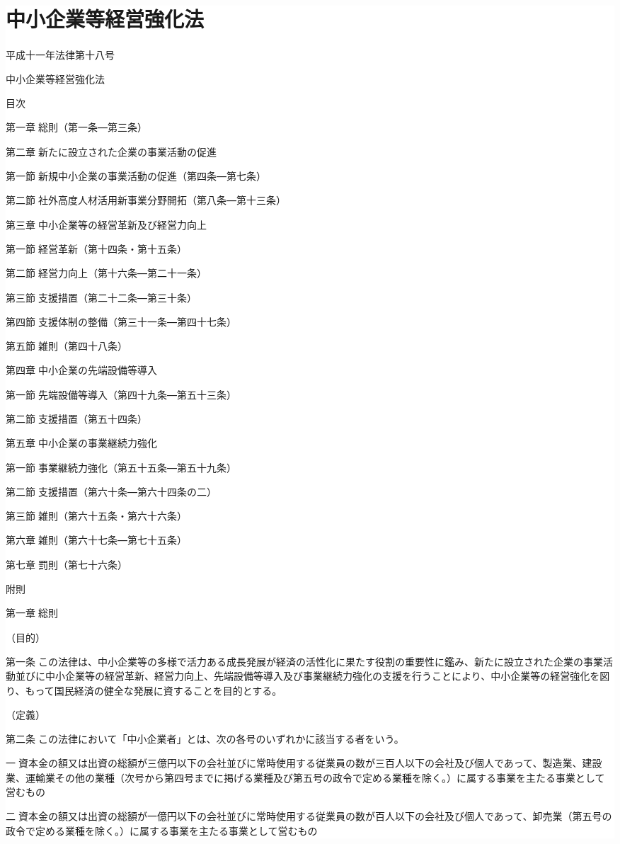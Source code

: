 # 中小企業等経営強化法

平成十一年法律第十八号

中小企業等経営強化法

目次

第一章 総則（第一条―第三条）

第二章 新たに設立された企業の事業活動の促進

第一節 新規中小企業の事業活動の促進（第四条―第七条）

第二節 社外高度人材活用新事業分野開拓（第八条―第十三条）

第三章 中小企業等の経営革新及び経営力向上

第一節 経営革新（第十四条・第十五条）

第二節 経営力向上（第十六条―第二十一条）

第三節 支援措置（第二十二条―第三十条）

第四節 支援体制の整備（第三十一条―第四十七条）

第五節 雑則（第四十八条）

第四章 中小企業の先端設備等導入

第一節 先端設備等導入（第四十九条―第五十三条）

第二節 支援措置（第五十四条）

第五章 中小企業の事業継続力強化

第一節 事業継続力強化（第五十五条―第五十九条）

第二節 支援措置（第六十条―第六十四条の二）

第三節 雑則（第六十五条・第六十六条）

第六章 雑則（第六十七条―第七十五条）

第七章 罰則（第七十六条）

附則

第一章 総則

（目的）

第一条 この法律は、中小企業等の多様で活力ある成長発展が経済の活性化に果たす役割の重要性に鑑み、新たに設立された企業の事業活動並びに中小企業等の経営革新、経営力向上、先端設備等導入及び事業継続力強化の支援を行うことにより、中小企業等の経営強化を図り、もって国民経済の健全な発展に資することを目的とする。

（定義）

第二条 この法律において「中小企業者」とは、次の各号のいずれかに該当する者をいう。

一 資本金の額又は出資の総額が三億円以下の会社並びに常時使用する従業員の数が三百人以下の会社及び個人であって、製造業、建設業、運輸業その他の業種（次号から第四号までに掲げる業種及び第五号の政令で定める業種を除く。）に属する事業を主たる事業として営むもの

二 資本金の額又は出資の総額が一億円以下の会社並びに常時使用する従業員の数が百人以下の会社及び個人であって、卸売業（第五号の政令で定める業種を除く。）に属する事業を主たる事業として営むもの
